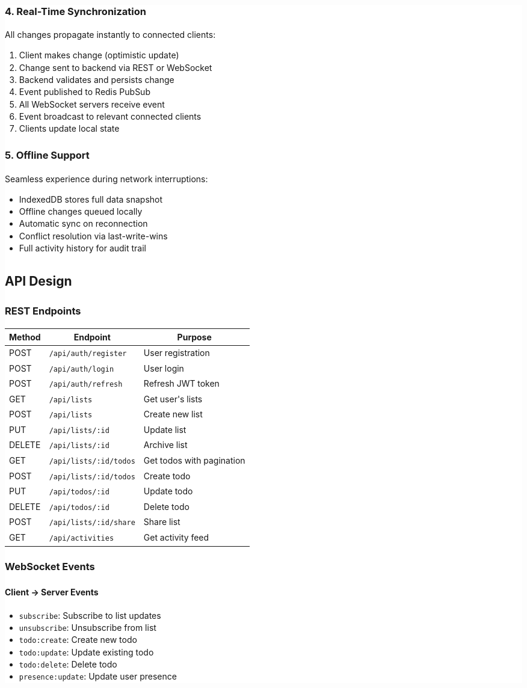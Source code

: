 ### 4. Real-Time Synchronization
All changes propagate instantly to connected clients:
1. Client makes change (optimistic update)
2. Change sent to backend via REST or WebSocket
3. Backend validates and persists change
4. Event published to Redis PubSub
5. All WebSocket servers receive event
6. Event broadcast to relevant connected clients
7. Clients update local state

### 5. Offline Support
Seamless experience during network interruptions:
- IndexedDB stores full data snapshot
- Offline changes queued locally
- Automatic sync on reconnection
- Conflict resolution via last-write-wins
- Full activity history for audit trail

## API Design

### REST Endpoints

| Method | Endpoint | Purpose | 
|--------|----------|---------|
| POST | `/api/auth/register` | User registration |
| POST | `/api/auth/login` | User login |
| POST | `/api/auth/refresh` | Refresh JWT token |
| GET | `/api/lists` | Get user's lists |
| POST | `/api/lists` | Create new list |
| PUT | `/api/lists/:id` | Update list |
| DELETE | `/api/lists/:id` | Archive list |
| GET | `/api/lists/:id/todos` | Get todos with pagination |
| POST | `/api/lists/:id/todos` | Create todo |
| PUT | `/api/todos/:id` | Update todo |
| DELETE | `/api/todos/:id` | Delete todo |
| POST | `/api/lists/:id/share` | Share list |
| GET | `/api/activities` | Get activity feed |

### WebSocket Events

#### Client → Server Events
- `subscribe`: Subscribe to list updates
- `unsubscribe`: Unsubscribe from list
- `todo:create`: Create new todo
- `todo:update`: Update existing todo
- `todo:delete`: Delete todo
- `presence:update`: Update user presence
